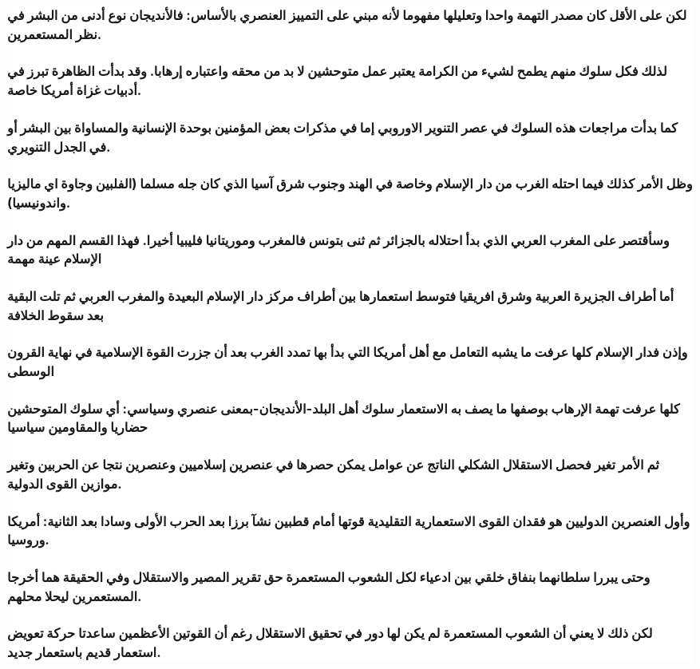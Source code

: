 ### لكن على الأقل كان مصدر التهمة واحدا وتعليلها مفهوما لأنه مبني على التمييز العنصري بالأساس: فالأنديجان نوع أدنى من البشر في نظر المستعمرين.

### لذلك فكل سلوك منهم يطمح لشيء من الكرامة يعتبر عمل متوحشين لا بد من محقه واعتباره إرهابا. وقد بدأت الظاهرة تبرز في أدبيات غزاة أمريكا خاصة.

### كما بدأت مراجعات هذه السلوك في عصر التنوير الاوروبي إما في مذكرات بعض المؤمنين بوحدة الإنسانية والمساواة بين البشر أو في الجدل التنويري.

### وظل الأمر كذلك فيما احتله الغرب من دار الإسلام وخاصة في الهند وجنوب شرق آسيا الذي كان جله مسلما (الفلبين وجاوة اي ماليزيا واندونيسيا).

### وسأقتصر على المغرب العربي الذي بدأ احتلاله بالجزائر ثم ثنى بتونس فالمغرب وموريتانيا فليبيا أخيرا. فهذا القسم المهم من دار الإسلام عينة مهمة

### أما أطراف الجزيرة العربية وشرق افريقيا فتوسط استعمارها بين أطراف مركز دار الإسلام البعيدة والمغرب العربي ثم تلت البقية بعد سقوط الخلافة

### وإذن فدار الإسلام كلها عرفت ما يشبه التعامل مع أهل أمريكا التي بدأ بها تمدد الغرب بعد أن جزرت القوة الإسلامية في نهاية القرون الوسطى

### كلها عرفت تهمة الإرهاب بوصفها ما يصف به الاستعمار سلوك أهل البلد-الأنديجان-بمعنى عنصري وسياسي: أي سلوك المتوحشين حضاريا والمقاومين سياسيا

### ثم الأمر تغير فحصل الاستقلال الشكلي الناتج عن عوامل يمكن حصرها في عنصرين إسلاميين وعنصرين نتجا عن الحربين وتغير موازين القوى الدولية.

### وأول العنصرين الدوليين هو فقدان القوى الاستعمارية التقليدية قوتها أمام قطبين نشآ برزا بعد الحرب الأولى وسادا بعد الثانية: أمريكا وروسيا.

### وحتى يبررا سلطانهما بنفاق خلقي بين ادعياء لكل الشعوب المستعمرة حق تقرير المصير والاستقلال وفي الحقيقة هما أخرجا المستعمرين ليحلا محلهم.

### لكن ذلك لا يعني أن الشعوب المستعمرة لم يكن لها دور في تحقيق الاستقلال رغم أن القوتين الأعظمين ساعدتا حركة تعويض استعمار قديم باستعمار جديد.
